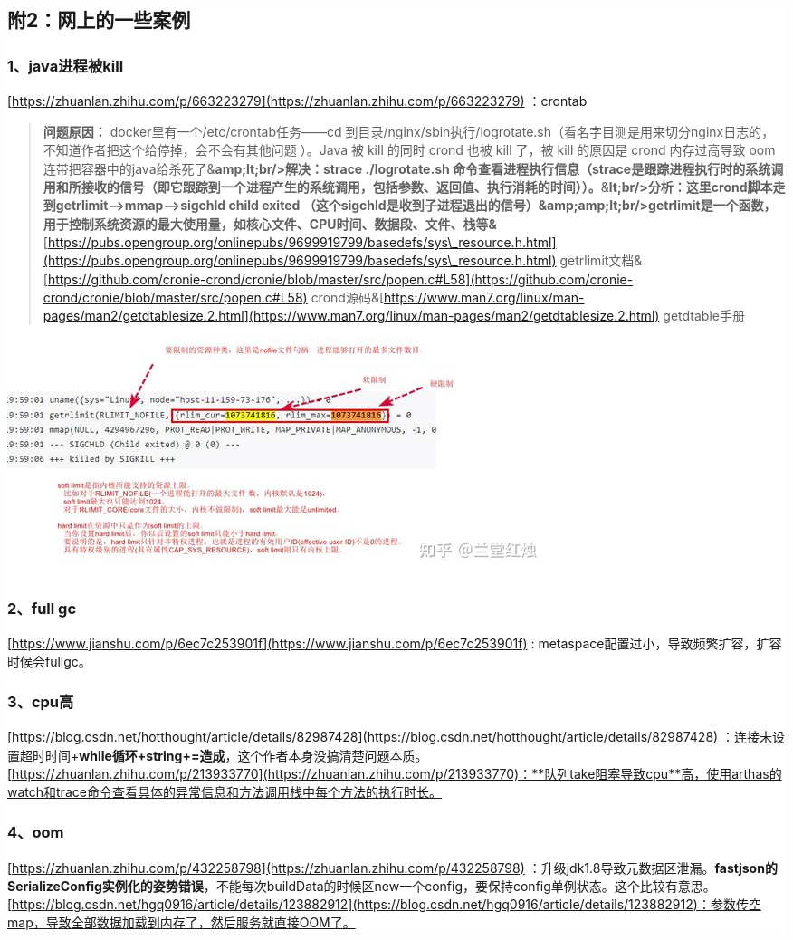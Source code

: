 

## 附2：网上的一些案例  
### 1、java进程被kill  
[https://zhuanlan.zhihu.com/p/663223279](https://zhuanlan.zhihu.com/p/663223279) ：crontab


> **问题原因：** docker里有一个/etc/crontab任务——cd 到目录/nginx/sbin执行/logrotate.sh（看名字目测是用来切分nginx日志的，不知道作者把这个给停掉，会不会有其他问题 ）。Java 被 kill 的同时 crond 也被 kill 了，被 kill 的原因是 crond 内存过高导致 oom连带把容器中的java给杀死了&**amp;lt;br/>解决：**strace ./logrotate.sh 命令查看进程执行信息（strace是跟踪进程执行时的系统调用和所接收的信号（即它跟踪到一个进程产生的系统调用，包括参数、返回值、执行消耗的时间））**。**&**lt;br/>分析：这里crond脚本走到getrlimit——>mmap——>sigchld child exited （这个sigchld是收到子进程退出的信号）&**amp;amp;lt;br/>getrlimit是一个函数，用于控制系统资源的最大使用量，如核心文件、CPU时间、数据段、文件、栈等**&**[https://pubs.opengroup.org/onlinepubs/9699919799/basedefs/sys\_resource.h.html](https://pubs.opengroup.org/onlinepubs/9699919799/basedefs/sys\_resource.h.html) getrlimit文档&[https://github.com/cronie-crond/cronie/blob/master/src/popen.c#L58](https://github.com/cronie-crond/cronie/blob/master/src/popen.c#L58) crond源码&[https://www.man7.org/linux/man-pages/man2/getdtablesize.2.html](https://www.man7.org/linux/man-pages/man2/getdtablesize.2.html) getdtable手册

![](imgs/v2-939c23624a97f7c6bd283d1e6f5086fe_b.jpg)  
  


### 2、full gc  
[https://www.jianshu.com/p/6ec7c253901f](https://www.jianshu.com/p/6ec7c253901f) : metaspace配置过小，导致频繁扩容，扩容时候会fullgc。

### 3、cpu高  
  
[https://blog.csdn.net/hotthought/article/details/82987428](https://blog.csdn.net/hotthought/article/details/82987428) ：连接未设置超时时间+**while循环+string+=造成**，这个作者本身没搞清楚问题本质。  
[https://zhuanlan.zhihu.com/p/213933770](https://zhuanlan.zhihu.com/p/213933770)：**队列take阻塞导致cpu**高，使用arthas的watch和trace命令查看具体的异常信息和方法调用栈中每个方法的执行时长。

### 4、oom  
  
[https://zhuanlan.zhihu.com/p/432258798](https://zhuanlan.zhihu.com/p/432258798) ：升级jdk1.8导致元数据区泄漏。**fastjson的SerializeConfig实例化的姿势错误**，不能每次buildData的时候区new一个config，要保持config单例状态。这个比较有意思。  
[https://blog.csdn.net/hgq0916/article/details/123882912](https://blog.csdn.net/hgq0916/article/details/123882912)：参数传空map，导致全部数据加载到内存了，然后服务就直接OOM了。
